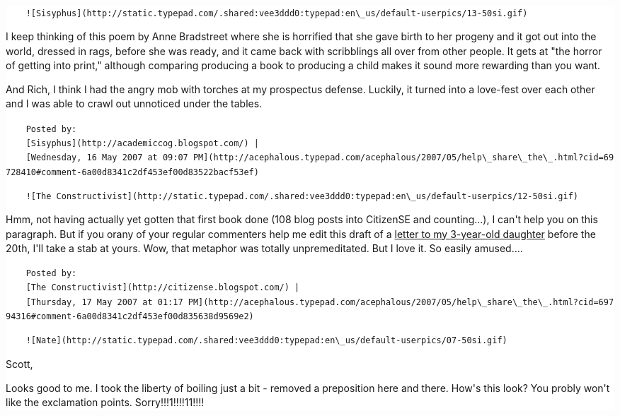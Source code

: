 []()

	

		![Sisyphus](http://static.typepad.com/.shared:vee3ddd0:typepad:en\_us/default-userpics/13-50si.gif)
	

	

		

I keep thinking of this poem by Anne Bradstreet where she is horrified that she gave birth to her progeny and it got out into the world, dressed in rags, before she was ready, and it came back with scribblings all over from other people. It gets at "the horror of getting into print," although comparing producing a book to producing a child makes it sound more rewarding than you want.

And Rich, I think I had the angry mob with torches at my prospectus defense. Luckily, it turned into a love-fest over each other and I was able to crawl out unnoticed under the tables.

	

		Posted by:
		[Sisyphus](http://academiccog.blogspot.com/) |
		[Wednesday, 16 May 2007 at 09:07 PM](http://acephalous.typepad.com/acephalous/2007/05/help\_share\_the\_.html?cid=69728410#comment-6a00d8341c2df453ef00d83522bacf53ef)

[]()

	

		![The Constructivist](http://static.typepad.com/.shared:vee3ddd0:typepad:en\_us/default-userpics/12-50si.gif)
	

	

		

Hmm, not having actually yet gotten that first book done (108 blog posts into CitizenSE and counting...), I can't help you on this paragraph.  But if you orany of your regular commenters help me edit this draft of a [letter to my 3-year-old daughter](http://mlyhlss.blogspot.com/2007/05/dear-onechan.html) before the 20th, I'll take a stab at yours.  Wow, that metaphor was totally unpremeditated.  But I love it.  So easily amused....

	

		Posted by:
		[The Constructivist](http://citizense.blogspot.com/) |
		[Thursday, 17 May 2007 at 01:17 PM](http://acephalous.typepad.com/acephalous/2007/05/help\_share\_the\_.html?cid=69794316#comment-6a00d8341c2df453ef00d835638d9569e2)

[]()

	

		![Nate](http://static.typepad.com/.shared:vee3ddd0:typepad:en\_us/default-userpics/07-50si.gif)
	

	

		

Scott,   

Looks good to me. I took the liberty of boiling just a bit - removed a preposition here and there. How's this look? You probly won't like the exclamation points. Sorry!!!1!!!!11!!!!
